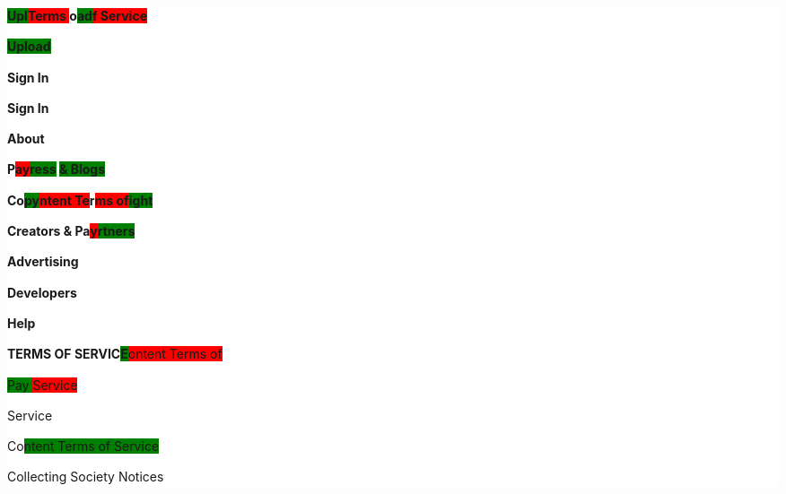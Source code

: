 
**<span style="background-color: green;">Upl</span><span style="background-color: red;">Terms </span>o<span style="background-color: green;">ad</span><span style="background-color: red;">f Service</span>**


<span style="background-color: green;">**Upload**


**Sign In**


**Sign In**


**About**


 


**</span>P<span style="background-color: red;">ay</span><span style="background-color: green;">ress</span> <span style="background-color: green;">& Blogs**


 


**</span>Co<span style="background-color: green;">py</span><span style="background-color: red;">ntent Te</span>r<span style="background-color: red;">ms of</span><span style="background-color: green;">ight**</span>


<span style="background-color: green;"> 


**Creators & </span>Pa<span style="background-color: red;">y</span><span style="background-color: green;">rtners**


</span> <span style="background-color: green;">


**Advertising**


 


**Developers**


 


**Help**


**TERMS OF SERVI</span>C<span style="background-color: green;">E**</span><span style="background-color: red;">ontent Terms of</span>


<span style="background-color: green;">Pay </span><span style="background-color: red;">Service


Service


</span>Co<span style="background-color: green;">ntent Terms of Service


Co</span>llecting Society Notices

